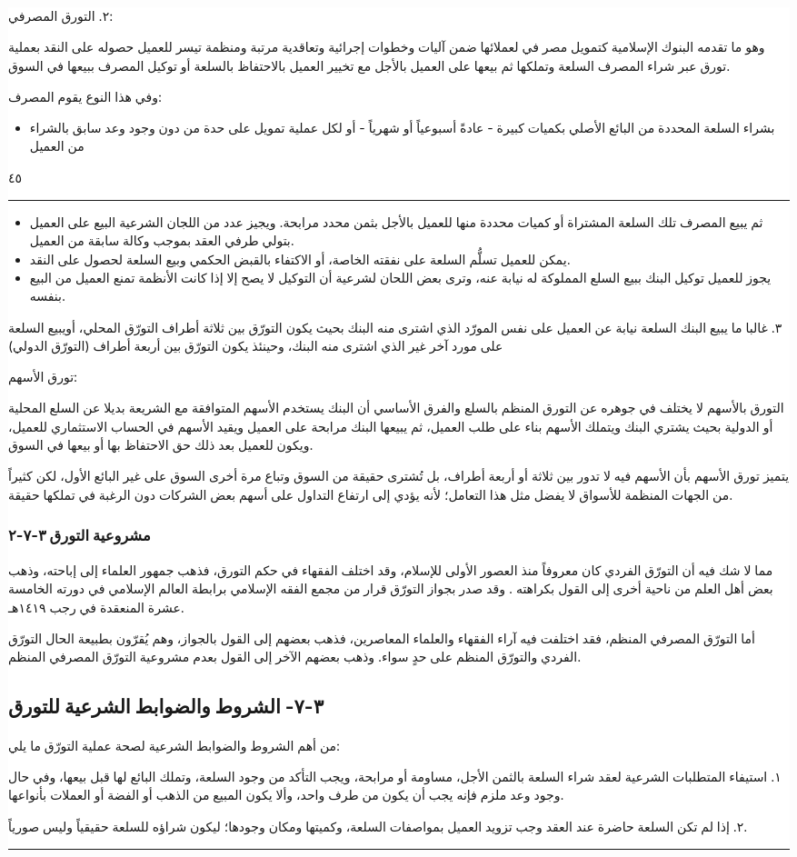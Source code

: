 ٢. التورق المصرفي:

وهو ما تقدمه البنوك الإسلامية كتمويل مصر في لعملائها ضمن آليات وخطوات إجرائية وتعاقدية مرتبة ومنظمة تيسر للعميل حصوله على النقد بعملية تورق عبر شراء المصرف السلعة وتملكها ثم بيعها على العميل بالأجل مع تخيير العميل بالاحتفاظ بالسلعة أو توكيل المصرف ببيعها في السوق.

وفي هذا النوع يقوم المصرف:
+ بشراء السلعة المحددة من البائع الأصلي بكميات كبيرة - عادةً أسبوعياً أو شهرياً - أو لكل عملية تمويل على حدة من دون وجود وعد سابق بالشراء من العميل

٤٥

---

+ ثم يبيع المصرف تلك السلعة المشتراة أو كميات محددة منها للعميل بالأجل بثمن محدد مرابحة. ويجيز عدد من اللجان الشرعية البيع على العميل بتولي طرفي العقد بموجب وكالة سابقة من العميل.
+ يمكن للعميل تسلُّم السلعة على نفقته الخاصة، أو الاكتفاء بالقبض الحكمي وبيع السلعة لحصول على النقد. 
+ يجوز للعميل توكيل البنك ببيع السلع المملوكة له نيابة عنه، وترى بعض اللحان لشرعية أن التوكيل لا يصح إلا إذا كانت الأنظمة تمنع العميل من البيع بنفسه.

٣. غالبا ما يبيع البنك السلعة نيابة عن العميل على نفس المورّد الذي اشترى منه البنك بحيث يكون التورّق بين ثلاثة أطراف التورّق المحلي، أويبيع السلعة على مورد آخر غير الذي اشترى منه البنك، وحينئذ يكون التورّق بين أربعة أطراف (التورّق الدولي) 

تورق الأسهم:

التورق بالأسهم لا يختلف في جوهره عن التورق المنظم بالسلع والفرق الأساسي أن البنك يستخدم الأسهم المتوافقة مع الشريعة بديلا عن السلع المحلية أو الدولية بحيث يشتري البنك ويتملك الأسهم بناء على طلب العميل، ثم يبيعها البنك مرابحة على العميل ويقيد الأسهم في الحساب الاستثماري للعميل، ويكون للعميل بعد ذلك حق الاحتفاظ بها أو بيعها في السوق.

يتميز تورق الأسهم بأن الأسهم فيه لا تدور بين ثلاثة أو أربعة أطراف، بل تُشترى حقيقة من السوق وتباع مرة أخرى السوق على غير البائع الأول، لكن كثيراً من الجهات المنظمة للأسواق لا يفضل مثل هذا التعامل؛ لأنه يؤدي إلى ارتفاع التداول على أسهم بعض الشركات دون الرغبة في تملكها حقيقة.

### ۲-۷-۳ مشروعية التورق

مما لا شك فيه أن التورّق الفردي كان معروفاً منذ العصور الأولى للإسلام، وقد اختلف الفقهاء في حكم التورق، فذهب جمهور العلماء إلى إباحته، وذهب بعض أهل العلم من ناحية أخرى إلى القول بكراهته . وقد صدر بجواز التورّق قرار من مجمع الفقه الإسلامي برابطة العالم الإسلامي في دورته الخامسة عشرة المنعقدة في رجب ١٤١٩هـ.

أما التورّق المصرفي المنظم، فقد اختلفت فيه آراء الفقهاء والعلماء المعاصرين، فذهب بعضهم إلى القول بالجواز، وهم يُقرّون بطبيعة الحال التورّق الفردي والتورّق المنظم على حدٍ سواء. وذهب بعضهم الآخر إلى القول بعدم مشروعية التورّق المصرفي المنظم.

## ٣-٧- الشروط والضوابط الشرعية للتورق

من أهم الشروط والضوابط الشرعية لصحة عملية التورّق ما يلي:

١. استيفاء المتطلبات الشرعية لعقد شراء السلعة بالثمن الأجل، مساومة أو مرابحة، ويجب التأكد من وجود السلعة، وتملك البائع لها قبل بيعها، وفي حال وجود وعد ملزم فإنه يجب أن يكون من طرف واحد، وألا يكون المبيع من الذهب أو الفضة أو العملات بأنواعها.

٢. إذا لم تكن السلعة حاضرة عند العقد وجب تزويد العميل بمواصفات السلعة، وكميتها ومكان وجودها؛ ليكون شراؤه للسلعة حقيقياً وليس صورياً.

---